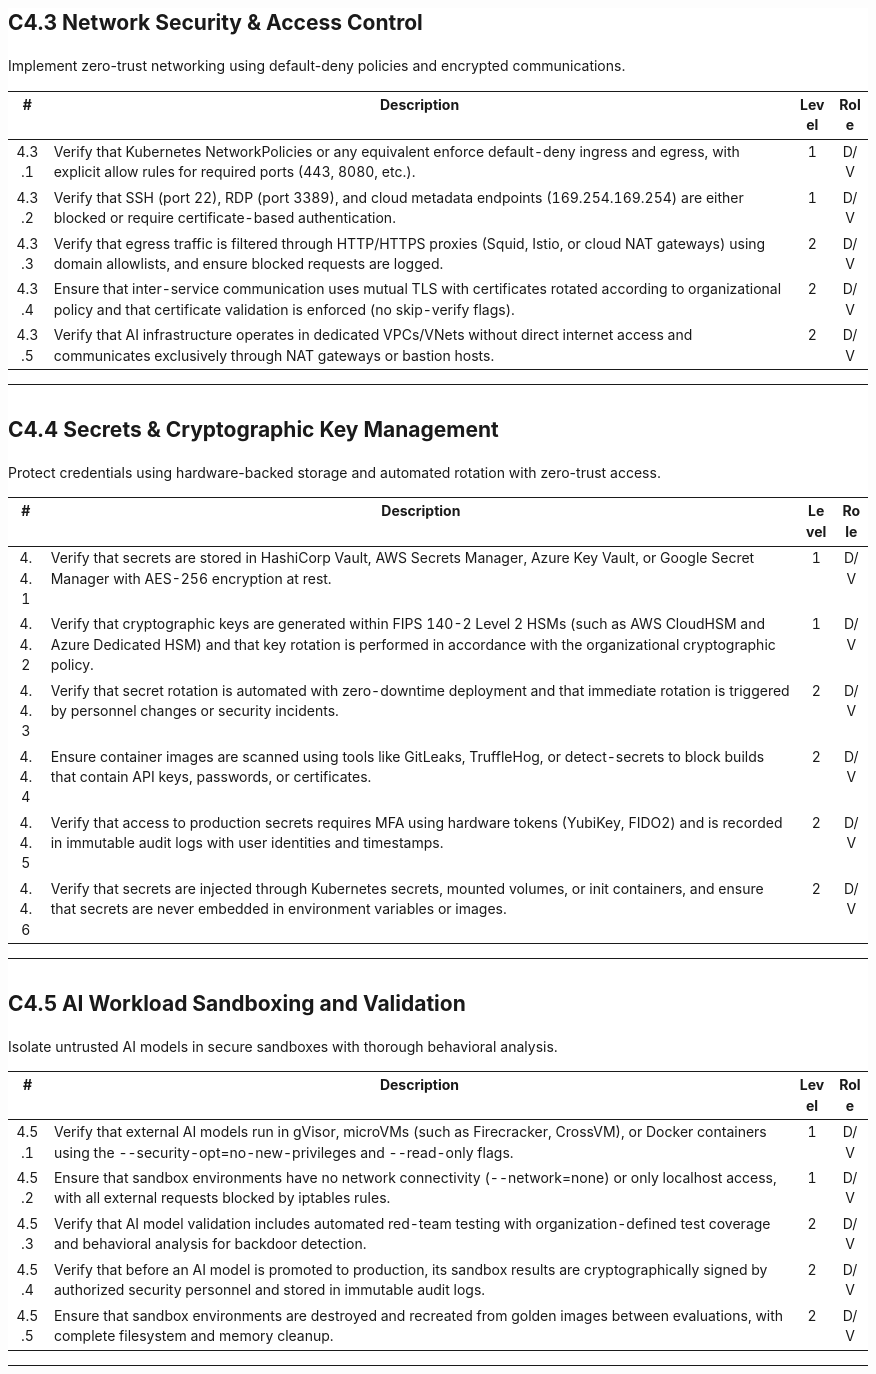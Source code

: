 
## C4.3 Network Security & Access Control

Implement zero-trust networking using default-deny policies and encrypted communications.

|   #   | Description                                                                                                                                                                              | Level | Role |
| :---: | ---------------------------------------------------------------------------------------------------------------------------------------------------------------------------------------- | :---: | :--: |
| 4.3.1 | Verify that Kubernetes NetworkPolicies or any equivalent enforce default-deny ingress and egress, with explicit allow rules for required ports (443, 8080, etc.).                        |   1   | D/V  |
| 4.3.2 | Verify that SSH (port 22), RDP (port 3389), and cloud metadata endpoints (169.254.169.254) are either blocked or require certificate-based authentication.                               |   1   | D/V  |
| 4.3.3 | Verify that egress traffic is filtered through HTTP/HTTPS proxies (Squid, Istio, or cloud NAT gateways) using domain allowlists, and ensure blocked requests are logged.                 |   2   | D/V  |
| 4.3.4 | Ensure that inter-service communication uses mutual TLS with certificates rotated according to organizational policy and that certificate validation is enforced (no skip-verify flags). |   2   | D/V  |
| 4.3.5 | Verify that AI infrastructure operates in dedicated VPCs/VNets without direct internet access and communicates exclusively through NAT gateways or bastion hosts.                        |   2   | D/V  |

---

## C4.4 Secrets & Cryptographic Key Management

Protect credentials using hardware-backed storage and automated rotation with zero-trust access.

|   #   | Description                                                                                                                                                                                                               | Level | Role |
| :---: | ------------------------------------------------------------------------------------------------------------------------------------------------------------------------------------------------------------------------- | :---: | :--: |
| 4.4.1 | Verify that secrets are stored in HashiCorp Vault, AWS Secrets Manager, Azure Key Vault, or Google Secret Manager with AES-256 encryption at rest.                                                                        |   1   | D/V  |
| 4.4.2 | Verify that cryptographic keys are generated within FIPS 140-2 Level 2 HSMs (such as AWS CloudHSM and Azure Dedicated HSM) and that key rotation is performed in accordance with the organizational cryptographic policy. |   1   | D/V  |
| 4.4.3 | Verify that secret rotation is automated with zero-downtime deployment and that immediate rotation is triggered by personnel changes or security incidents.                                                               |   2   | D/V  |
| 4.4.4 | Ensure container images are scanned using tools like GitLeaks, TruffleHog, or detect-secrets to block builds that contain API keys, passwords, or certificates.                                                           |   2   | D/V  |
| 4.4.5 | Verify that access to production secrets requires MFA using hardware tokens (YubiKey, FIDO2) and is recorded in immutable audit logs with user identities and timestamps.                                                 |   2   | D/V  |
| 4.4.6 | Verify that secrets are injected through Kubernetes secrets, mounted volumes, or init containers, and ensure that secrets are never embedded in environment variables or images.                                          |   2   | D/V  |

---

## C4.5 AI Workload Sandboxing and Validation

Isolate untrusted AI models in secure sandboxes with thorough behavioral analysis.

|   #   | Description                                                                                                                                                                     | Level | Role |
| :---: | ------------------------------------------------------------------------------------------------------------------------------------------------------------------------------- | :---: | :--: |
| 4.5.1 | Verify that external AI models run in gVisor, microVMs (such as Firecracker, CrossVM), or Docker containers using the --security-opt=no-new-privileges and --read-only flags.   |   1   | D/V  |
| 4.5.2 | Ensure that sandbox environments have no network connectivity (--network=none) or only localhost access, with all external requests blocked by iptables rules.                  |   1   | D/V  |
| 4.5.3 | Verify that AI model validation includes automated red-team testing with organization-defined test coverage and behavioral analysis for backdoor detection.                     |   2   | D/V  |
| 4.5.4 | Verify that before an AI model is promoted to production, its sandbox results are cryptographically signed by authorized security personnel and stored in immutable audit logs. |   2   | D/V  |
| 4.5.5 | Ensure that sandbox environments are destroyed and recreated from golden images between evaluations, with complete filesystem and memory cleanup.                               |   2   | D/V  |

---